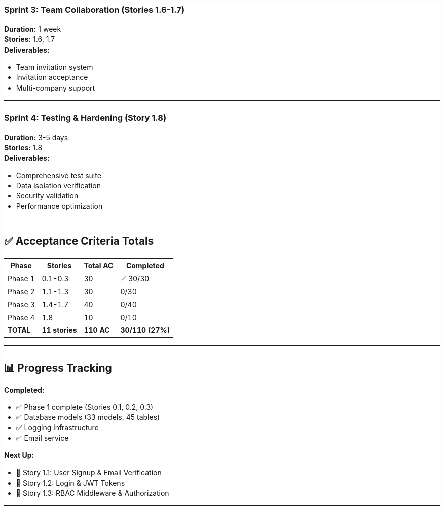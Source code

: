 ### **Sprint 3: Team Collaboration (Stories 1.6-1.7)**
**Duration:** 1 week  
**Stories:** 1.6, 1.7  
**Deliverables:**
- Team invitation system
- Invitation acceptance
- Multi-company support

---

### **Sprint 4: Testing & Hardening (Story 1.8)**
**Duration:** 3-5 days  
**Stories:** 1.8  
**Deliverables:**
- Comprehensive test suite
- Data isolation verification
- Security validation
- Performance optimization

---

## ✅ Acceptance Criteria Totals

| Phase | Stories | Total AC | Completed |
|-------|---------|----------|-----------|
| Phase 1 | 0.1-0.3 | 30 | ✅ 30/30 |
| Phase 2 | 1.1-1.3 | 30 | 0/30 |
| Phase 3 | 1.4-1.7 | 40 | 0/40 |
| Phase 4 | 1.8 | 10 | 0/10 |
| **TOTAL** | **11 stories** | **110 AC** | **30/110 (27%)** |

---

## 📊 Progress Tracking

**Completed:**
- ✅ Phase 1 complete (Stories 0.1, 0.2, 0.3)
- ✅ Database models (33 models, 45 tables)
- ✅ Logging infrastructure
- ✅ Email service

**Next Up:**
- 📝 Story 1.1: User Signup & Email Verification
- 📝 Story 1.2: Login & JWT Tokens
- 📝 Story 1.3: RBAC Middleware & Authorization

---
